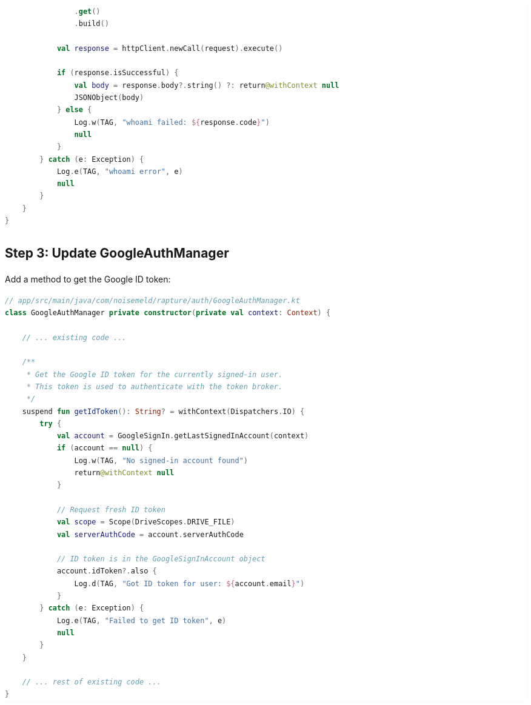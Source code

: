 ```kotlin
                .get()
                .build()

            val response = httpClient.newCall(request).execute()

            if (response.isSuccessful) {
                val body = response.body?.string() ?: return@withContext null
                JSONObject(body)
            } else {
                Log.w(TAG, "whoami failed: ${response.code}")
                null
            }
        } catch (e: Exception) {
            Log.e(TAG, "whoami error", e)
            null
        }
    }
}
```

## Step 3: Update GoogleAuthManager

Add a method to get the Google ID token:

```kotlin
// app/src/main/java/com/noisemeld/rapture/auth/GoogleAuthManager.kt
class GoogleAuthManager private constructor(private val context: Context) {

    // ... existing code ...

    /**
     * Get the Google ID token for the currently signed-in user.
     * This token is used to authenticate with the token broker.
     */
    suspend fun getIdToken(): String? = withContext(Dispatchers.IO) {
        try {
            val account = GoogleSignIn.getLastSignedInAccount(context)
            if (account == null) {
                Log.w(TAG, "No signed-in account found")
                return@withContext null
            }

            // Request fresh ID token
            val scope = Scope(DriveScopes.DRIVE_FILE)
            val serverAuthCode = account.serverAuthCode

            // ID token is in the GoogleSignInAccount object
            account.idToken?.also {
                Log.d(TAG, "Got ID token for user: ${account.email}")
            }
        } catch (e: Exception) {
            Log.e(TAG, "Failed to get ID token", e)
            null
        }
    }

    // ... rest of existing code ...
}
```
